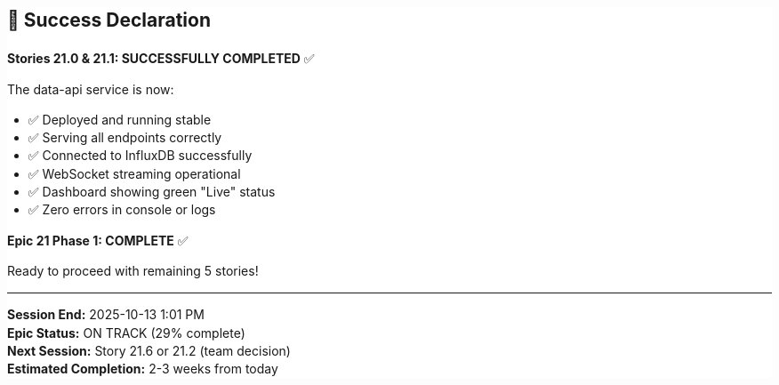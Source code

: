 ## 🎯 **Success Declaration**

**Stories 21.0 & 21.1: SUCCESSFULLY COMPLETED** ✅

The data-api service is now:
- ✅ Deployed and running stable
- ✅ Serving all endpoints correctly  
- ✅ Connected to InfluxDB successfully
- ✅ WebSocket streaming operational
- ✅ Dashboard showing green "Live" status
- ✅ Zero errors in console or logs

**Epic 21 Phase 1: COMPLETE** ✅

Ready to proceed with remaining 5 stories!

---

**Session End:** 2025-10-13 1:01 PM  
**Epic Status:** ON TRACK (29% complete)  
**Next Session:** Story 21.6 or 21.2 (team decision)  
**Estimated Completion:** 2-3 weeks from today

